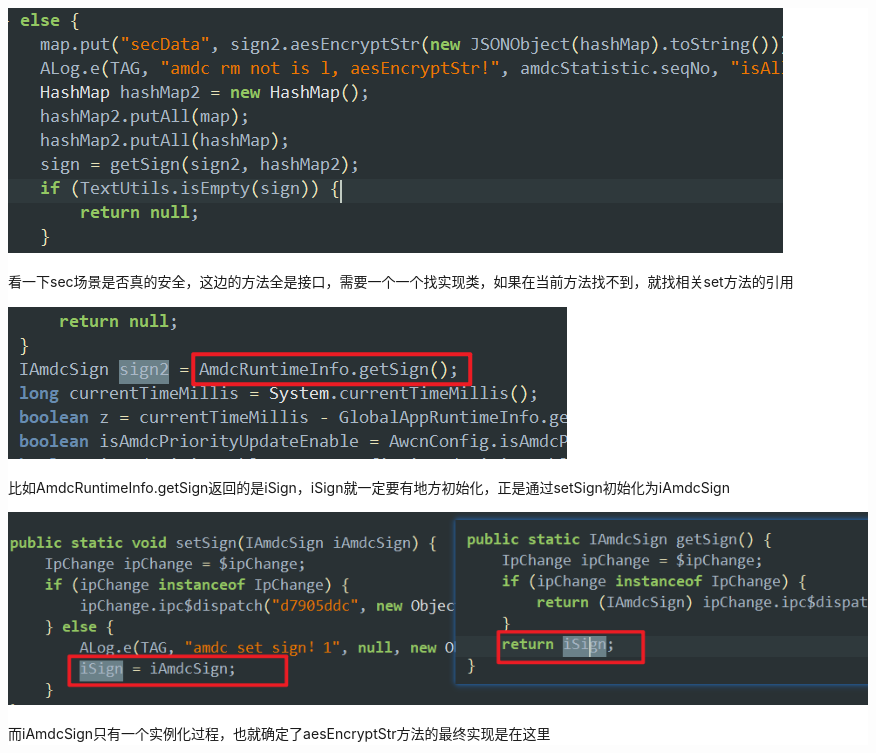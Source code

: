 ![image-20250604172052815](./assets/image-20250604172052815.png)

看一下sec场景是否真的安全，这边的方法全是接口，需要一个一个找实现类，如果在当前方法找不到，就找相关set方法的引用

![image-20250604172111537](./assets/image-20250604172111537.png)

比如AmdcRuntimeInfo.getSign返回的是iSign，iSign就一定要有地方初始化，正是通过setSign初始化为iAmdcSign

![image-20250604172208933](./assets/image-20250604172208933.png)

而iAmdcSign只有一个实例化过程，也就确定了aesEncryptStr方法的最终实现是在这里
